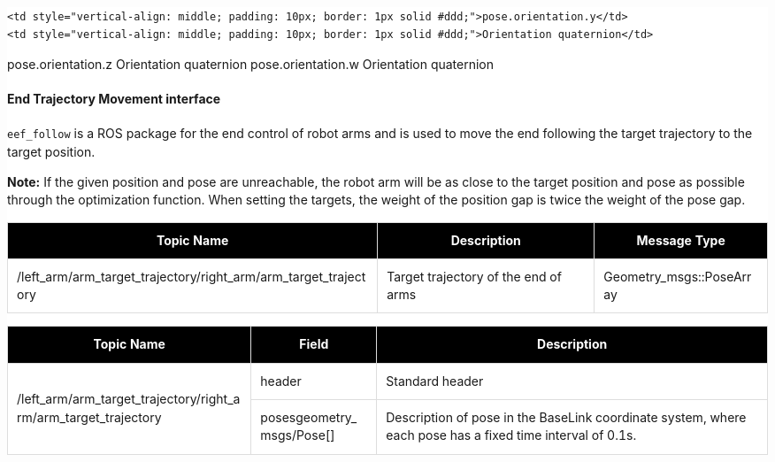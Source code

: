     <td style="vertical-align: middle; padding: 10px; border: 1px solid #ddd;">pose.orientation.y</td>
    <td style="vertical-align: middle; padding: 10px; border: 1px solid #ddd;">Orientation quaternion</td>
  </tr>
  <tr>
    <td style="vertical-align: middle; padding: 10px; border: 1px solid #ddd;">pose.orientation.z</td>
    <td style="vertical-align: middle; padding: 10px; border: 1px solid #ddd;">Orientation quaternion</td>
  </tr>
  <tr>
    <td style="vertical-align: middle; padding: 10px; border: 1px solid #ddd;">pose.orientation.w</td>
    <td style="vertical-align: middle; padding: 10px; border: 1px solid #ddd;">Orientation quaternion</td>
  </tr>
</table>


#### End Trajectory Movement interface

`eef_follow` is a ROS package for the end control of robot arms and is used to move the end following the target trajectory to the target position.

**Note:** If the given position and pose are unreachable, the robot arm will be as close to the target position and pose as possible through the optimization function. When setting the targets, the weight of the position gap is twice the weight of the pose gap.

<table style="width: 100%; border-collapse: collapse;">
  <tr>
    <th style="background-color: black; color: white; vertical-align: middle; padding: 10px; border: 1px solid #ddd;">Topic Name</th>
    <th style="background-color: black; color: white; vertical-align: middle; padding: 10px; border: 1px solid #ddd;">Description</th>
    <th style="background-color: black; color: white; vertical-align: middle; padding: 10px; border: 1px solid #ddd;">Message Type</th>
  </tr>
  <tr>
    <td style="vertical-align: middle; padding: 10px; border: 1px solid #ddd;">/left_arm/arm_target_trajectory/right_arm/arm_target_trajectory</td>
    <td style="vertical-align: middle; padding: 10px; border: 1px solid #ddd;">Target trajectory of the end of arms</td>
    <td style="vertical-align: middle; padding: 10px; border: 1px solid #ddd;">Geometry_msgs::PoseArray</td>
  </tr>
</table>


<table style="width: 100%; border-collapse: collapse;">
  <tr>
    <th style="background-color: black; color: white; vertical-align: middle; padding: 10px; border: 1px solid #ddd;">Topic Name</th>
    <th style="background-color: black; color: white; vertical-align: middle; padding: 10px; border: 1px solid #ddd;">Field</th>
    <th style="background-color: black; color: white; vertical-align: middle; padding: 10px; border: 1px solid #ddd;">Description</th>
  </tr>
  <tr>
    <td style="vertical-align: middle; padding: 10px; border: 1px solid #ddd;" rowspan="9">/left_arm/arm_target_trajectory/right_arm/arm_target_trajectory</td>
    <td style="vertical-align: middle; padding: 10px; border: 1px solid #ddd;">header</td>
    <td style="vertical-align: middle; padding: 10px; border: 1px solid #ddd;">Standard header</td>
  </tr>
  <tr>
    <td style="vertical-align: middle; padding: 10px; border: 1px solid #ddd;">posesgeometry_msgs/Pose[]</td>
    <td style="vertical-align: middle; padding: 10px; border: 1px solid #ddd;">Description of pose in the BaseLink coordinate system, where each pose has a fixed time interval of 0.1s.</td>